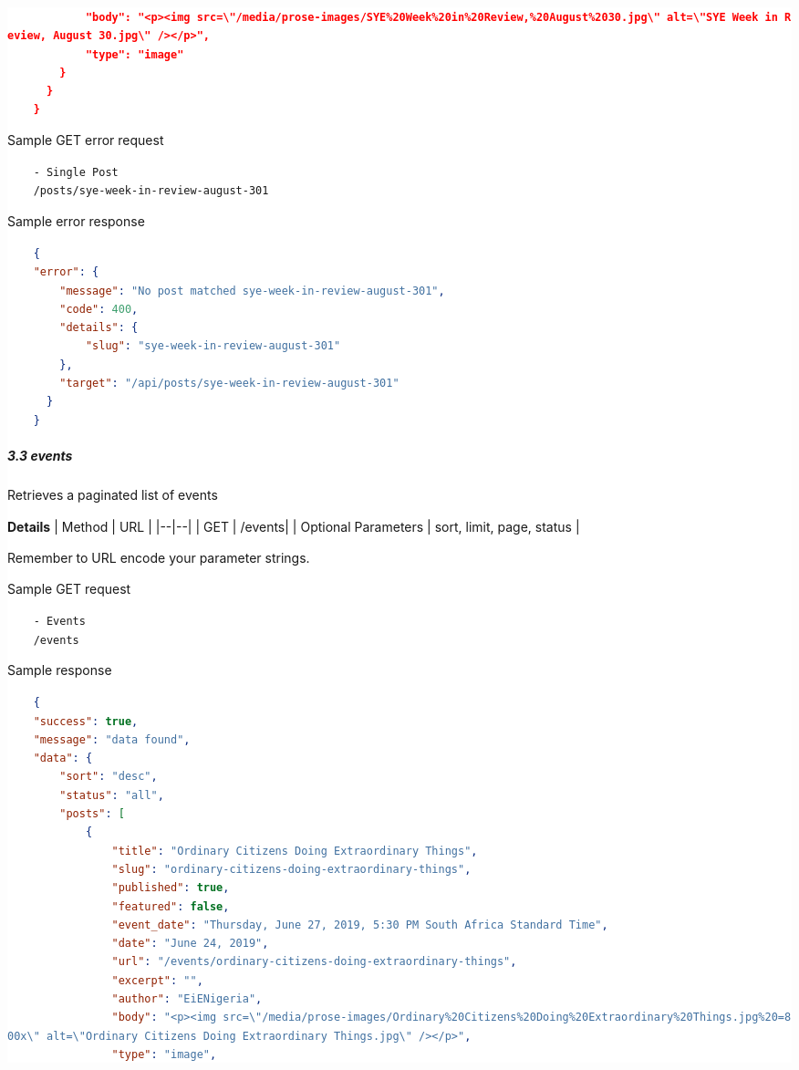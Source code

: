 ```json
            "body": "<p><img src=\"/media/prose-images/SYE%20Week%20in%20Review,%20August%2030.jpg\" alt=\"SYE Week in Review, August 30.jpg\" /></p>",
            "type": "image"
        }
      }
    }
```
Sample GET error request
```
    - Single Post
    /posts/sye-week-in-review-august-301
```
Sample error response
```json
    {
    "error": {
        "message": "No post matched sye-week-in-review-august-301",
        "code": 400,
        "details": {
            "slug": "sye-week-in-review-august-301"
        },
        "target": "/api/posts/sye-week-in-review-august-301"
      }
    }
```

##### 3.3   events
Retrieves a paginated list of events

**Details**
| Method | URL |
|--|--|
| GET | /events|
| Optional Parameters | sort, limit, page, status |

Remember to URL encode your parameter strings.

Sample GET request
```
    - Events
    /events
```
Sample response

```json   
    {
    "success": true,
    "message": "data found",
    "data": {
        "sort": "desc",
        "status": "all",
        "posts": [
            {
                "title": "Ordinary Citizens Doing Extraordinary Things",
                "slug": "ordinary-citizens-doing-extraordinary-things",
                "published": true,
                "featured": false,
                "event_date": "Thursday, June 27, 2019, 5:30 PM South Africa Standard Time",
                "date": "June 24, 2019",
                "url": "/events/ordinary-citizens-doing-extraordinary-things",
                "excerpt": "",
                "author": "EiENigeria",
                "body": "<p><img src=\"/media/prose-images/Ordinary%20Citizens%20Doing%20Extraordinary%20Things.jpg%20=800x\" alt=\"Ordinary Citizens Doing Extraordinary Things.jpg\" /></p>",
                "type": "image",
```